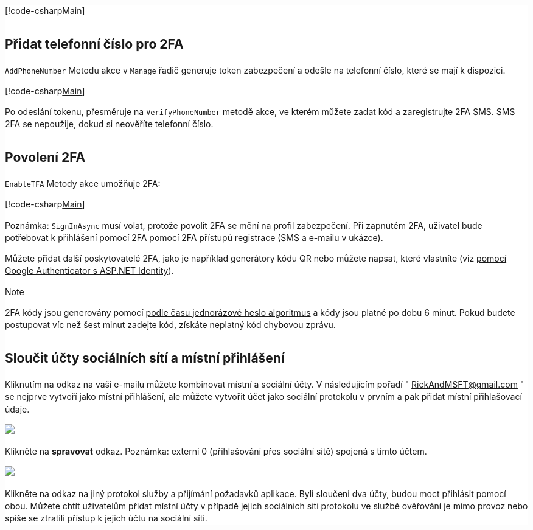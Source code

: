 [!code-csharp[Main](two-factor-authentication-using-sms-and-email-with-aspnet-identity/samples/sample10.cs?highlight=22-35)]

## <a name="add-a-phone-number-for-2fa"></a>Přidat telefonní číslo pro 2FA

`AddPhoneNumber` Metodu akce v `Manage` řadič generuje token zabezpečení a odešle na telefonní číslo, které se mají k dispozici.

[!code-csharp[Main](two-factor-authentication-using-sms-and-email-with-aspnet-identity/samples/sample11.cs)]

Po odeslání tokenu, přesměruje na `VerifyPhoneNumber` metodě akce, ve kterém můžete zadat kód a zaregistrujte 2FA SMS. SMS 2FA se nepoužije, dokud si neověříte telefonní číslo.

## <a name="enabling-2fa"></a>Povolení 2FA

`EnableTFA` Metody akce umožňuje 2FA:

[!code-csharp[Main](two-factor-authentication-using-sms-and-email-with-aspnet-identity/samples/sample12.cs)]

Poznámka: `SignInAsync` musí volat, protože povolit 2FA se mění na profil zabezpečení. Při zapnutém 2FA, uživatel bude potřebovat k přihlášení pomocí 2FA pomocí 2FA přístupů registrace (SMS a e-mailu v ukázce).

Můžete přidat další poskytovatelé 2FA, jako je například generátory kódu QR nebo můžete napsat, které vlastníte (viz [pomocí Google Authenticator s ASP.NET Identity](http://www.beabigrockstar.com/blog/using-google-authenticator-asp-net-identity/)).

> [!NOTE]
> 2FA kódy jsou generovány pomocí [podle času jednorázové heslo algoritmus](http://en.wikipedia.org/wiki/Time-based_One-time_Password_Algorithm) a kódy jsou platné po dobu 6 minut. Pokud budete postupovat víc než šest minut zadejte kód, získáte neplatný kód chybovou zprávu.


<a id="combine"></a>

## <a name="combine-social-and-local-login-accounts"></a>Sloučit účty sociálních sítí a místní přihlášení

Kliknutím na odkaz na vaši e-mailu můžete kombinovat místní a sociální účty. V následujícím pořadí &quot; RickAndMSFT@gmail.com &quot; se nejprve vytvoří jako místní přihlášení, ale můžete vytvořit účet jako sociální protokolu v prvním a pak přidat místní přihlašovací údaje.

![](two-factor-authentication-using-sms-and-email-with-aspnet-identity/_static/image13.png)

Klikněte na **spravovat** odkaz. Poznámka: externí 0 (přihlašování přes sociální sítě) spojená s tímto účtem.

![](two-factor-authentication-using-sms-and-email-with-aspnet-identity/_static/image14.png)

Klikněte na odkaz na jiný protokol služby a přijímání požadavků aplikace. Byli sloučeni dva účty, budou moct přihlásit pomocí obou. Můžete chtít uživatelům přidat místní účty v případě jejich sociálních sítí protokolu ve službě ověřování je mimo provoz nebo spíše se ztratili přístup k jejich účtu na sociální síti.
